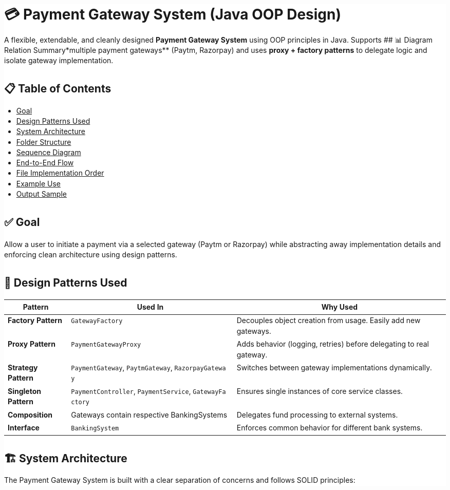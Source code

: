 # 💳 Payment Gateway System (Java OOP Design)

A flexible, extendable, and cleanly designed **Payment Gateway System** using OOP principles in Java. Supports ## 📊 Diagram Relation Summary*multiple payment gateways** (Paytm, Razorpay) and uses **proxy + factory patterns** to delegate logic and isolate gateway implementation.

## 📋 Table of Contents
- [Goal](#-goal)
- [Design Patterns Used](#-design-patterns-used)
- [System Architecture](#-system-architecture)
- [Folder Structure](#️-folder-structure)
- [Sequence Diagram](#-sequence-diagram)
- [End-to-End Flow](#-end-to-end-flow-step-by-step)
- [File Implementation Order](#️-file-implementation-order)
- [Example Use](#-example-use)
- [Output Sample](#-output-sample)


## ✅ Goal

Allow a user to initiate a payment via a selected gateway (Paytm or Razorpay) while abstracting away implementation details and enforcing clean architecture using design patterns.

## 🧠 Design Patterns Used

| Pattern | Used In | Why Used |
|--------|---------|----------|
| **Factory Pattern** | `GatewayFactory` | Decouples object creation from usage. Easily add new gateways. |
| **Proxy Pattern** | `PaymentGatewayProxy` | Adds behavior (logging, retries) before delegating to real gateway. |
| **Strategy Pattern** | `PaymentGateway`, `PaytmGateway`, `RazorpayGateway` | Switches between gateway implementations dynamically. |
| **Singleton Pattern** | `PaymentController`, `PaymentService`, `GatewayFactory` | Ensures single instances of core service classes. |
| **Composition** | Gateways contain respective BankingSystems | Delegates fund processing to external systems. |
| **Interface** | `BankingSystem` | Enforces common behavior for different bank systems. |

## 🏗 System Architecture

The Payment Gateway System is built with a clear separation of concerns and follows SOLID principles:
